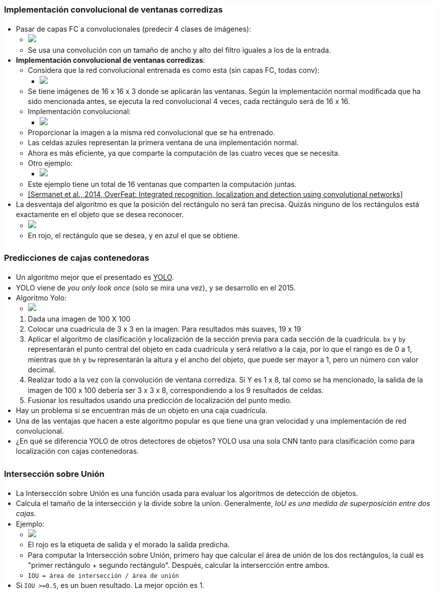 ### Implementación convolucional de ventanas corredizas

- Pasar de capas FC a convolucionales (predecir 4 clases de imágenes):
  - ![](Images/19.png)
  - Se usa una convolución con un tamaño de ancho y alto del filtro iguales a los de la entrada.
- **Implementación convolucional de ventanas corredizas**:
  - Considera que la red convolucional entrenada es como esta (sin capas FC, todas conv):
    - ![](Images/20.png)
  - Se tiene imágenes de 16 x 16 x 3 donde se aplicarán las ventanas. Según la implementación normal modificada que ha sido mencionada antes, se ejecuta la red convolucional 4 veces, cada rectángulo será de 16 x 16.
  - Implementación convolucional:
    - ![](Images/21.png)
  - Proporcionar la imagen a la misma red convolucional que se ha entrenado.
  - Las celdas azules representan la primera ventana de una implementación normal.
  - Ahora es más eficiente, ya que comparte la computación de las cuatro veces que se necesita.
  - Otro ejemplo:
    - ![](Images/22.png)
  - Este ejemplo tiene un total de 16 ventanas que comparten la computación juntas.
  - [[Sermanet et al., 2014, OverFeat: Integrated recognition, localization and detection using convolutional networks]](https://arxiv.org/abs/1312.6229)
- La desventaja del algoritmo es que la posición del rectángulo no será tan precisa. Quizás ninguno de los rectángulos está exactamente en el objeto que se desea reconocer.
  - ![](Images/23.png)
  - En rojo, el rectángulo que se desea, y en azul el que se obtiene.

### Predicciones de cajas contenedoras

- Un algoritmo mejor que el presentado es [YOLO](https://arxiv.org/abs/1506.02640).
- YOLO viene de *you only look once* (solo se mira una vez), y se desarrollo en el 2015.
- Algoritmo Yolo:
  - ![](Images/24.png)
  1. Dada una imagen de 100 X 100
  2. Colocar una cuadrícula de 3 x 3 en la imagen. Para resultados más suaves, 19 x 19
  3. Aplicar el algoritmo de clasificación y localización de la sección previa para cada sección de la cuadrícula. `bx` y `by` representarán el punto central del objeto en cada cuadrícula y será relativo a la caja, por lo que el rango es de 0 a 1, mientras que `bh` y `bw` representarán la altura y el ancho del objeto, que puede ser mayor a 1, pero un número con valor decimal.
  4. Realizar todo a la vez con la convolución de ventana corrediza. Si Y es 1 x 8, tal como se ha mencionado, la salida de la imagen de 100 x 100 debería ser 3 x 3 x 8, correspondiendo a los 9 resultados de celdas.
  5. Fusionar los resultados usando una predicción de localización del punto medio.
- Hay un problema si se encuentran más de un objeto en una caja cuadrícula.
- Una de las ventajas que hacen a este algoritmo popular es que tiene una gran velocidad y una implementación de red convolucional.
- ¿En qué se diferencia YOLO de otros detectores de objetos? YOLO usa una sola CNN
  tanto para clasificación como para localización con cajas contenedoras.

### Intersección sobre Unión

- La Intersección sobre Unión es una función usada para evaluar los algoritmos de detección de objetos.
- Calcula el tamaño de la intersección y la divide sobre la union. Generalmente, *IoU* *es una medida de superposición entre dos cajas*.
- Ejemplo:
  - ![](Images/25.png)
  - El rojo es la etiqueta de salida y el morado la salida predicha.
  - Para computar la Intersección sobre Unión, primero hay que calcular el área de unión de los dos rectángulos, la cuál es "primer rectángulo + segundo rectángulo". Después, calcular la intersercción entre ambos.
  - `IOU = área de intersección / área de unión`
- Si `IOU >=0.5`, es un buen resultado. La mejor opción es 1.
